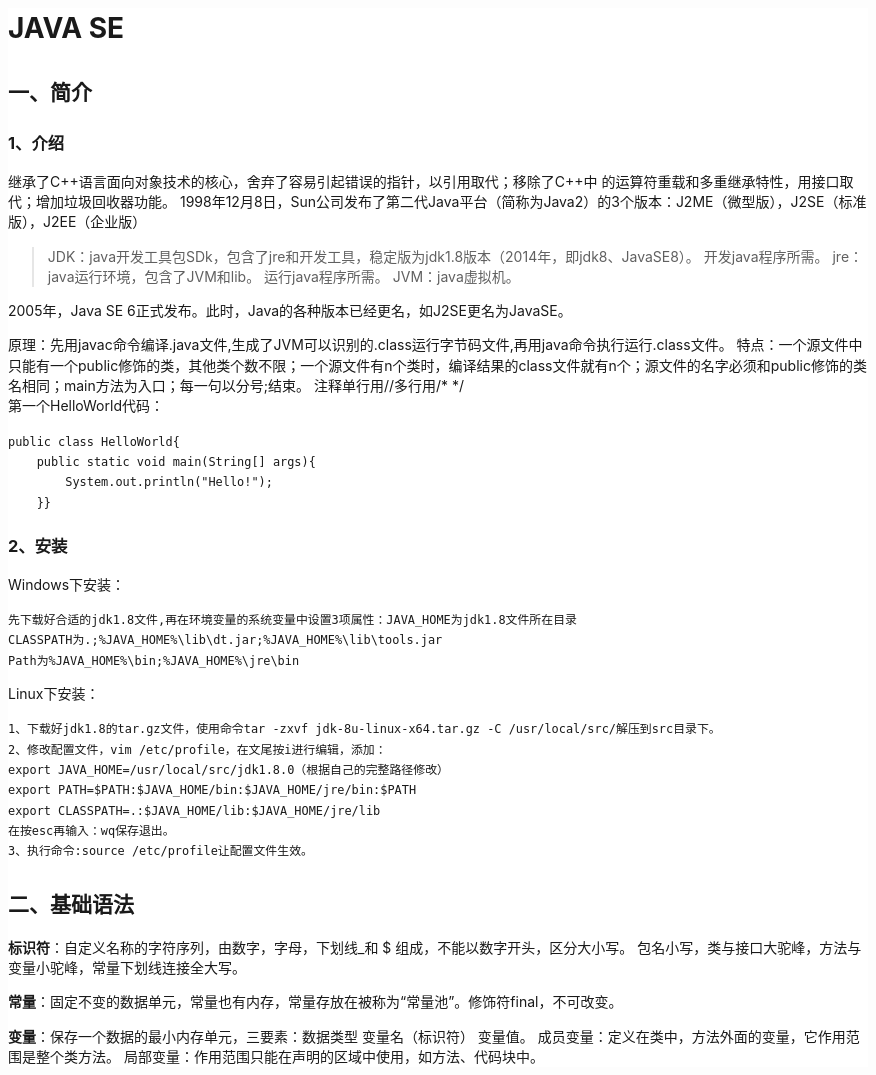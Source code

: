 # JAVA SE

## 一、简介
### 1、介绍  
继承了C++语⾔⾯向对象技术的核⼼，舍弃了容易引起错误的指针，以引⽤取代；移除了C++中
的运算符重载和多重继承特性，⽤接⼝取代；增加垃圾回收器功能。
1998年12月8日，Sun公司发布了第二代Java平台（简称为Java2）的3个版本：J2ME（微型版），J2SE（标准版），J2EE（企业版）

> JDK：java开发工具包SDk，包含了jre和开发工具，稳定版为jdk1.8版本（2014年，即jdk8、JavaSE8）。 开发java程序所需。
> jre：java运行环境，包含了JVM和lib。 运行java程序所需。
> JVM：java虚拟机。   

2005年，Java SE 6正式发布。此时，Java的各种版本已经更名，如J2SE更名为JavaSE。

原理：先用javac命令编译.java文件,生成了JVM可以识别的.class运行字节码文件,再用java命令执行运行.class文件。 
特点：一个源文件中只能有一个public修饰的类，其他类个数不限；一个源文件有n个类时，编译结果的class文件就有n个；源文件的名字必须和public修饰的类名相同；main方法为入口；每一句以分号;结束。 
注释单行用//多行用/* */  
第一个HelloWorld代码：

    public class HelloWorld{
    	public static void main(String[] args){ 
    		System.out.println("Hello!");
    	}}
### 2、安装
Windows下安装：

    先下载好合适的jdk1.8文件,再在环境变量的系统变量中设置3项属性：JAVA_HOME为jdk1.8文件所在目录  
    CLASSPATH为.;%JAVA_HOME%\lib\dt.jar;%JAVA_HOME%\lib\tools.jar  
    Path为%JAVA_HOME%\bin;%JAVA_HOME%\jre\bin
Linux下安装：

    1、下载好jdk1.8的tar.gz文件，使用命令tar -zxvf jdk-8u-linux-x64.tar.gz -C /usr/local/src/解压到src目录下。  
    2、修改配置文件，vim /etc/profile，在文尾按i进行编辑，添加：
    export JAVA_HOME=/usr/local/src/jdk1.8.0（根据自己的完整路径修改）  
    export PATH=$PATH:$JAVA_HOME/bin:$JAVA_HOME/jre/bin:$PATH  
    export CLASSPATH=.:$JAVA_HOME/lib:$JAVA_HOME/jre/lib  
    在按esc再输入：wq保存退出。  
    3、执行命令:source /etc/profile让配置文件生效。
	
## 二、基础语法

**标识符**：自定义名称的字符序列，由数字，字母，下划线_和 $ 组成，不能以数字开头，区分大小写。
包名小写，类与接口大驼峰，方法与变量小驼峰，常量下划线连接全大写。

**常量**：固定不变的数据单元，常量也有内存，常量存放在被称为“常量池”。修饰符final，不可改变。

**变量**：保存一个数据的最小内存单元，三要素：数据类型 变量名（标识符） 变量值。
成员变量：定义在类中，方法外面的变量，它作用范围是整个类方法。
局部变量：作用范围只能在声明的区域中使用，如方法、代码块中。
